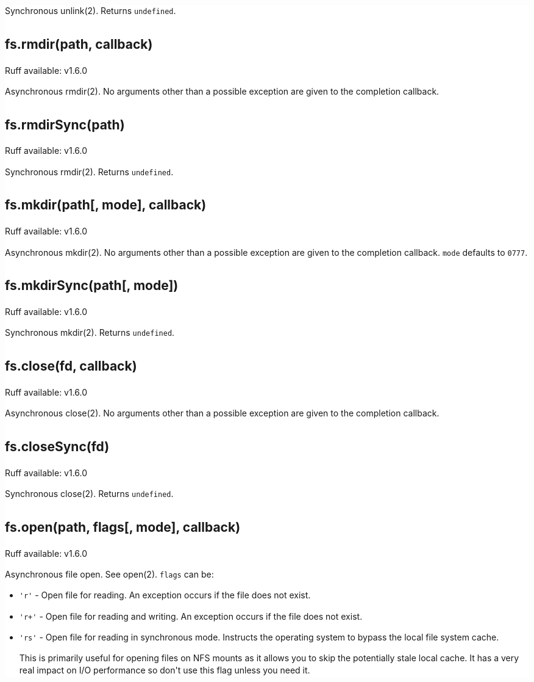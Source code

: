 Synchronous unlink(2). Returns `undefined`.

## fs.rmdir(path, callback)
<span class="api-platform">Ruff available: v1.6.0</span>

Asynchronous rmdir(2). No arguments other than a possible exception are given
to the completion callback.

## fs.rmdirSync(path)
<span class="api-platform">Ruff available: v1.6.0</span>

Synchronous rmdir(2). Returns `undefined`.

## fs.mkdir(path[, mode], callback)
<span class="api-platform">Ruff available: v1.6.0</span>

Asynchronous mkdir(2). No arguments other than a possible exception are given
to the completion callback. `mode` defaults to `0777`.

## fs.mkdirSync(path[, mode])
<span class="api-platform">Ruff available: v1.6.0</span>

Synchronous mkdir(2). Returns `undefined`.

## fs.close(fd, callback)
<span class="api-platform">Ruff available: v1.6.0</span>

Asynchronous close(2).  No arguments other than a possible exception are given
to the completion callback.

## fs.closeSync(fd)
<span class="api-platform">Ruff available: v1.6.0</span>

Synchronous close(2). Returns `undefined`.

## fs.open(path, flags[, mode], callback)
<span class="api-platform">Ruff available: v1.6.0</span>

Asynchronous file open. See open(2). `flags` can be:

* `'r'` - Open file for reading.
An exception occurs if the file does not exist.

* `'r+'` - Open file for reading and writing.
An exception occurs if the file does not exist.

* `'rs'` - Open file for reading in synchronous mode. Instructs the operating
  system to bypass the local file system cache.

  This is primarily useful for opening files on NFS mounts as it allows you to
  skip the potentially stale local cache. It has a very real impact on I/O
  performance so don't use this flag unless you need it.


[MDN-Date]: https://developer.mozilla.org/en/JavaScript/Reference/Global_Objects/Date
[MDN-Date-getTime]: https://developer.mozilla.org/en/JavaScript/Reference/Global_Objects/Date/getTime